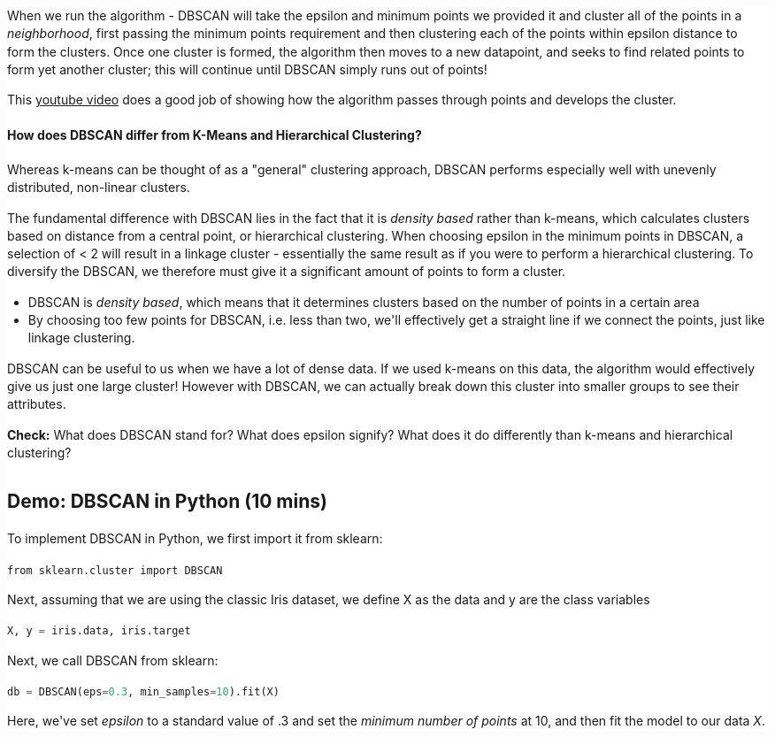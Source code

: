 When we run the algorithm - DBSCAN will take the epsilon and minimum points we provided it and cluster all of the points in a *neighborhood*, first passing the minimum points requirement and then clustering each of the points within epsilon distance to form the clusters. Once one cluster is formed, the algorithm then moves to a new datapoint, and seeks to find related points to form yet another cluster; this will continue until DBSCAN simply runs out of points!

This [youtube video](https://www.youtube.com/watch?v=rjMzY0rJPfc) does a good job of showing how the algorithm passes through points and develops the cluster.

#### How does DBSCAN differ from K-Means and Hierarchical Clustering?

Whereas k-means can be thought of as a "general" clustering approach, DBSCAN performs especially well with unevenly distributed, non-linear clusters.

The fundamental difference with DBSCAN lies in the fact that it is *density based* rather than k-means, which calculates clusters based on distance from a central point, or hierarchical clustering. When choosing epsilon in the minimum points in DBSCAN, a selection of < 2 will result in a linkage cluster - essentially the same result as if you were to perform a hierarchical clustering. To diversify the DBSCAN, we therefore must give it a significant amount of points to form a cluster.

- DBSCAN is *density based*, which means that it determines clusters based on the number of points in a certain area
- By choosing too few points for DBSCAN, i.e. less than two, we'll effectively get a straight line if we connect the points, just like linkage clustering.

DBSCAN can be useful to us when we have a lot of dense data. If we used k-means on this data, the algorithm would effectively give us just one large cluster! However with DBSCAN, we can actually break down this cluster into smaller groups to see their attributes.

**Check:** What does DBSCAN stand for? What does epsilon signify? What does it do differently than k-means and hierarchical clustering?

<a name="demo"></a>
## Demo: DBSCAN in Python (10 mins)

To implement DBSCAN in Python, we first import it from sklearn:

```
from sklearn.cluster import DBSCAN
```

Next, assuming that we are using the classic Iris dataset, we define X as the data and y are the class variables

```python
X, y = iris.data, iris.target
````

Next, we call DBSCAN from sklearn:

```python
db = DBSCAN(eps=0.3, min_samples=10).fit(X)
```

Here, we've set *epsilon* to a standard value of .3 and set the *minimum number of points* at 10, and then fit the model to our data *X*.
